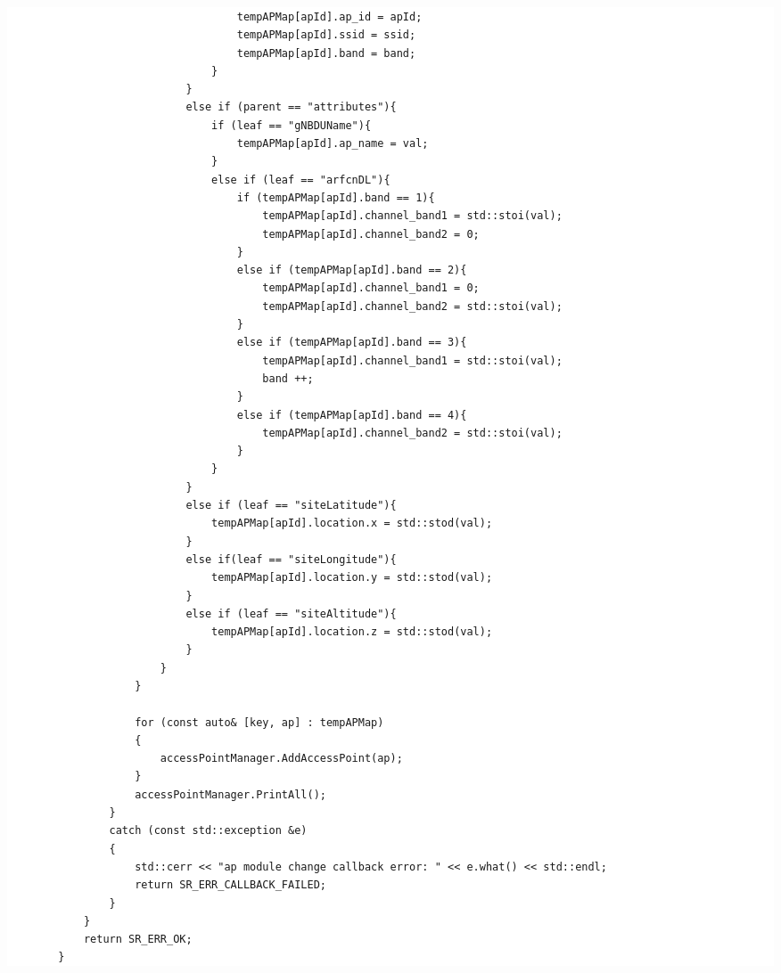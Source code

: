 ```cpp=
                                    tempAPMap[apId].ap_id = apId;
                                    tempAPMap[apId].ssid = ssid;
                                    tempAPMap[apId].band = band;
                                }
                            }
                            else if (parent == "attributes"){
                                if (leaf == "gNBDUName"){
                                    tempAPMap[apId].ap_name = val;
                                }
                                else if (leaf == "arfcnDL"){
                                    if (tempAPMap[apId].band == 1){
                                        tempAPMap[apId].channel_band1 = std::stoi(val);
                                        tempAPMap[apId].channel_band2 = 0;
                                    }
                                    else if (tempAPMap[apId].band == 2){
                                        tempAPMap[apId].channel_band1 = 0;
                                        tempAPMap[apId].channel_band2 = std::stoi(val);
                                    }
                                    else if (tempAPMap[apId].band == 3){
                                        tempAPMap[apId].channel_band1 = std::stoi(val);
                                        band ++;
                                    }
                                    else if (tempAPMap[apId].band == 4){
                                        tempAPMap[apId].channel_band2 = std::stoi(val);
                                    }
                                }
                            }
                            else if (leaf == "siteLatitude"){
                                tempAPMap[apId].location.x = std::stod(val);
                            }
                            else if(leaf == "siteLongitude"){
                                tempAPMap[apId].location.y = std::stod(val);
                            }
                            else if (leaf == "siteAltitude"){
                                tempAPMap[apId].location.z = std::stod(val);
                            }
                        }
                    }

                    for (const auto& [key, ap] : tempAPMap) 
                    {
                        accessPointManager.AddAccessPoint(ap);
                    }
                    accessPointManager.PrintAll();
                }
                catch (const std::exception &e)
                {
                    std::cerr << "ap module change callback error: " << e.what() << std::endl;
                    return SR_ERR_CALLBACK_FAILED;
                }
            }
            return SR_ERR_OK;
        }
```
